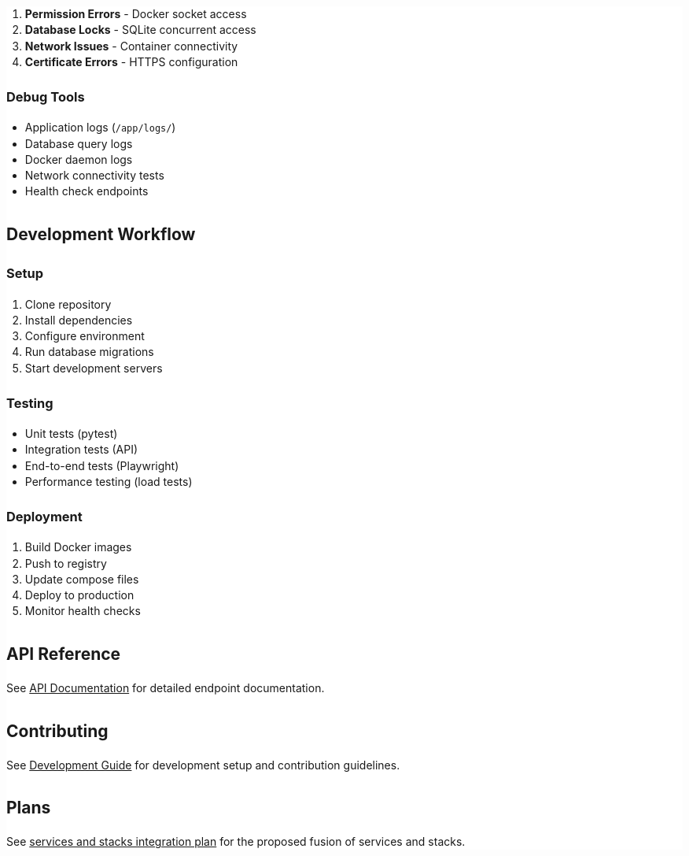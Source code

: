 1. **Permission Errors** - Docker socket access
2. **Database Locks** - SQLite concurrent access
3. **Network Issues** - Container connectivity
4. **Certificate Errors** - HTTPS configuration

### Debug Tools

- Application logs (`/app/logs/`)
- Database query logs
- Docker daemon logs
- Network connectivity tests
- Health check endpoints

## Development Workflow

### Setup

1. Clone repository
2. Install dependencies
3. Configure environment
4. Run database migrations
5. Start development servers

### Testing

- Unit tests (pytest)
- Integration tests (API)
- End-to-end tests (Playwright)
- Performance testing (load tests)

### Deployment

1. Build Docker images
2. Push to registry
3. Update compose files
4. Deploy to production
5. Monitor health checks

## API Reference

See [API Documentation](../api/README.md) for detailed endpoint documentation.

## Contributing

See [Development Guide](../development/SETUP.md) for development setup and contribution guidelines.

## Plans

See [services and stacks integration plan](services_stacks_integration_plan.md) for the proposed fusion of services and stacks.

